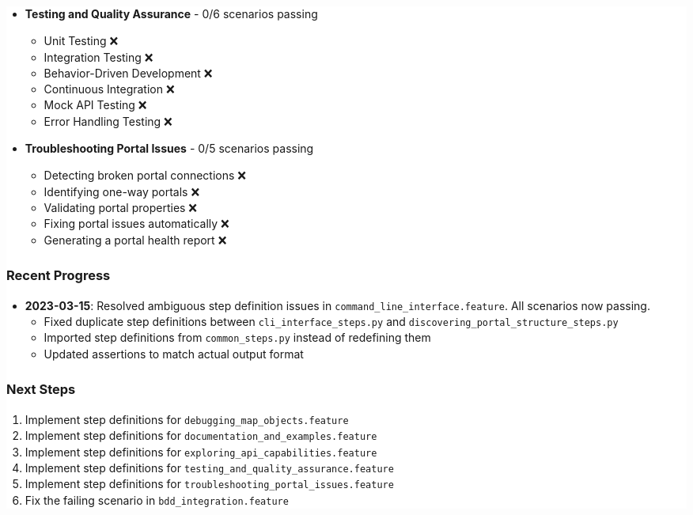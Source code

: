 - **Testing and Quality Assurance** - 0/6 scenarios passing
  - Unit Testing ❌
  - Integration Testing ❌
  - Behavior-Driven Development ❌
  - Continuous Integration ❌
  - Mock API Testing ❌
  - Error Handling Testing ❌

- **Troubleshooting Portal Issues** - 0/5 scenarios passing
  - Detecting broken portal connections ❌
  - Identifying one-way portals ❌
  - Validating portal properties ❌
  - Fixing portal issues automatically ❌
  - Generating a portal health report ❌

### Recent Progress

- **2023-03-15**: Resolved ambiguous step definition issues in `command_line_interface.feature`. All scenarios now passing.
  - Fixed duplicate step definitions between `cli_interface_steps.py` and `discovering_portal_structure_steps.py`
  - Imported step definitions from `common_steps.py` instead of redefining them
  - Updated assertions to match actual output format

### Next Steps

1. Implement step definitions for `debugging_map_objects.feature`
2. Implement step definitions for `documentation_and_examples.feature`
3. Implement step definitions for `exploring_api_capabilities.feature`
4. Implement step definitions for `testing_and_quality_assurance.feature`
5. Implement step definitions for `troubleshooting_portal_issues.feature`
6. Fix the failing scenario in `bdd_integration.feature` 